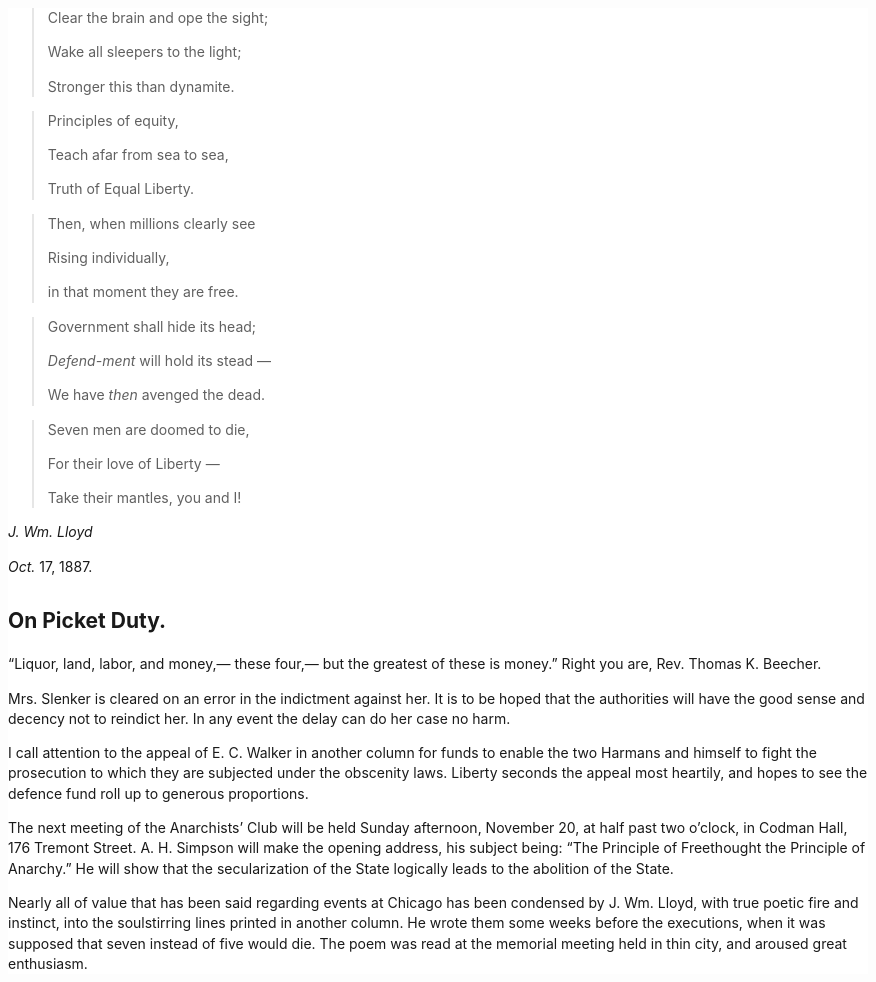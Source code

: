 > Clear the brain and ope the sight;
>
> Wake all sleepers to the light;
>
> Stronger this than dynamite.

> Principles of equity,
>
> Teach afar from sea to sea,
>
> Truth of Equal Liberty.

> Then, when millions clearly see
>
> Rising individually,
>
> in that moment they are free.

> Government shall hide its head;
>
> *Defend-ment* will hold its stead —
>
> We have *then* avenged the dead.

> Seven men are doomed to die,
>
> For their love of Liberty —
>
> Take their mantles, you and I!

*J. Wm. Lloyd*

*Oct.* 17, 1887.

## On Picket Duty.

“Liquor, land, labor, and money,— these four,— but the greatest of these is money.” Right you are, Rev. Thomas K. Beecher.

Mrs. Slenker is cleared on an error in the indictment against her. It is to be hoped that the authorities will have the good sense and decency not to reindict her. In any event the delay can do her case no harm.

I call attention to the appeal of E. C. Walker in another column for funds to enable the two Harmans and himself to fight the prosecution to which they are subjected under the obscenity laws. Liberty seconds the appeal most heartily, and hopes to see the defence fund roll up to generous proportions.

The next meeting of the Anarchists’ Club will be held Sunday afternoon, November 20, at half past two o’clock, in Codman Hall, 176 Tremont Street. A. H. Simpson will make the opening address, his subject being: “The Principle of Freethought the Principle of Anarchy.” He will show that the secularization of the State logically leads to the abolition of the State.

Nearly all of value that has been said regarding events at Chicago has been condensed by J. Wm. Lloyd, with true poetic fire and instinct, into the soulstirring lines printed in another column. He wrote them some weeks before the executions, when it was supposed that seven instead of five would die. The poem was read at the memorial meeting held in thin city, and aroused great enthusiasm.
